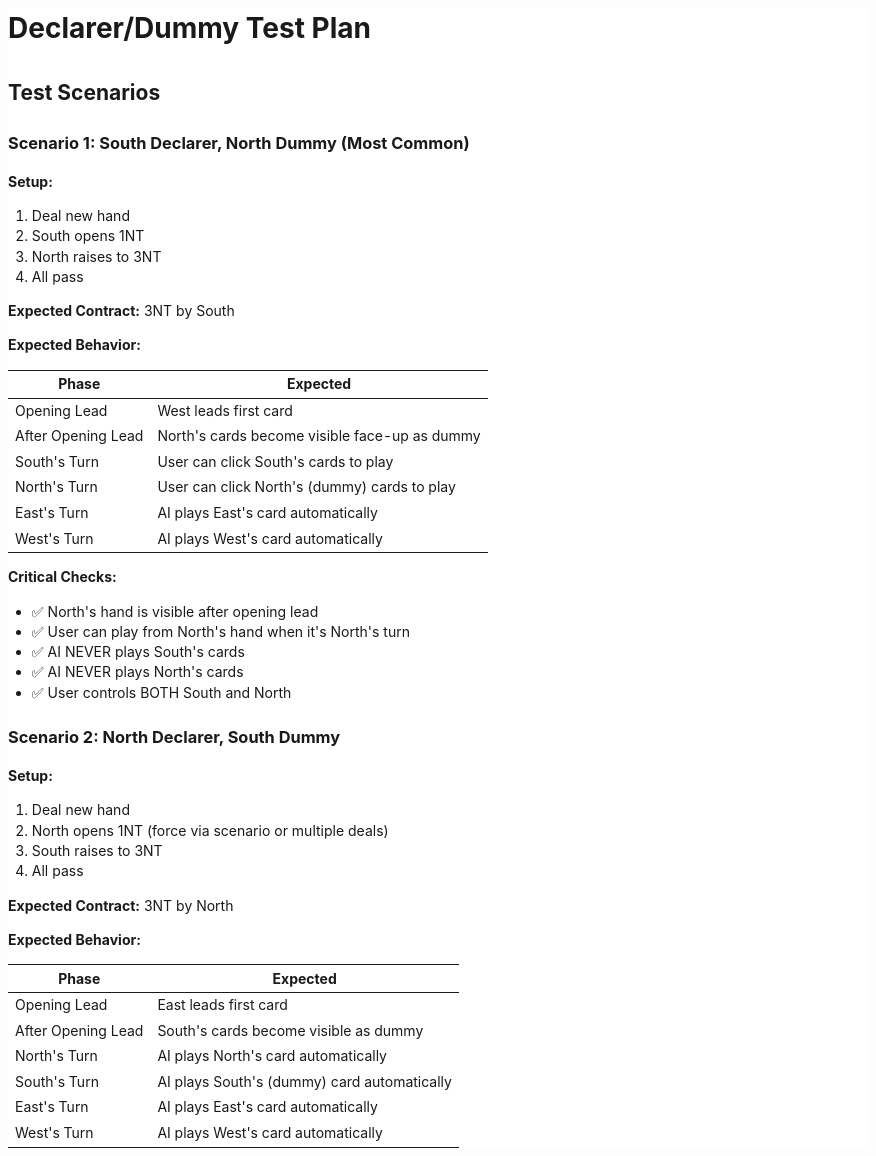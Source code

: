 # Declarer/Dummy Test Plan

## Test Scenarios

### Scenario 1: South Declarer, North Dummy (Most Common)

**Setup:**
1. Deal new hand
2. South opens 1NT
3. North raises to 3NT
4. All pass

**Expected Contract:** 3NT by South

**Expected Behavior:**

| Phase | Expected |
|-------|----------|
| Opening Lead | West leads first card |
| After Opening Lead | North's cards become visible face-up as dummy |
| South's Turn | User can click South's cards to play |
| North's Turn | User can click North's (dummy) cards to play |
| East's Turn | AI plays East's card automatically |
| West's Turn | AI plays West's card automatically |

**Critical Checks:**
- ✅ North's hand is visible after opening lead
- ✅ User can play from North's hand when it's North's turn
- ✅ AI NEVER plays South's cards
- ✅ AI NEVER plays North's cards
- ✅ User controls BOTH South and North

### Scenario 2: North Declarer, South Dummy

**Setup:**
1. Deal new hand
2. North opens 1NT (force via scenario or multiple deals)
3. South raises to 3NT
4. All pass

**Expected Contract:** 3NT by North

**Expected Behavior:**

| Phase | Expected |
|-------|----------|
| Opening Lead | East leads first card |
| After Opening Lead | South's cards become visible as dummy |
| North's Turn | AI plays North's card automatically |
| South's Turn | AI plays South's (dummy) card automatically |
| East's Turn | AI plays East's card automatically |
| West's Turn | AI plays West's card automatically |
